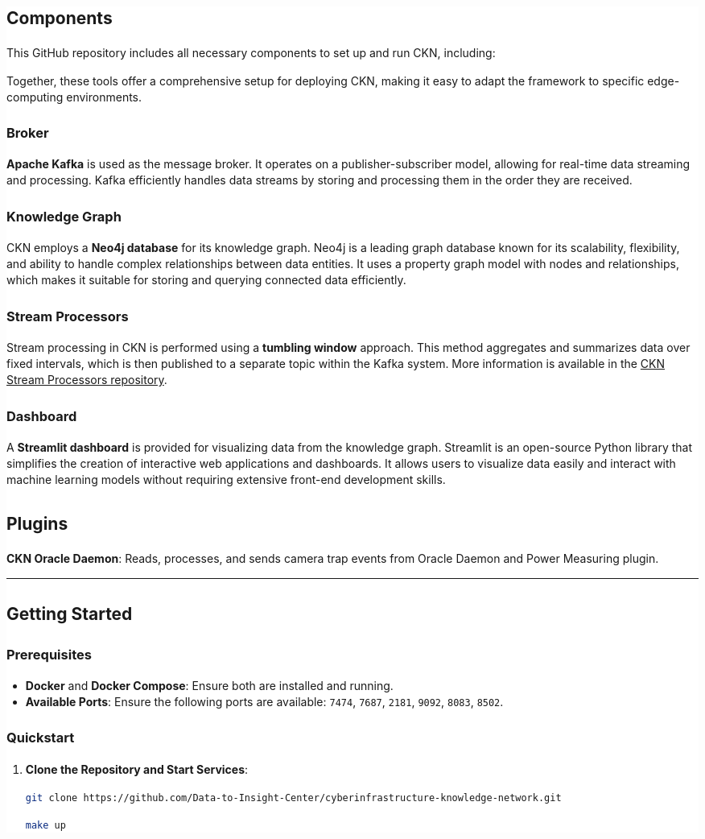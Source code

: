 ## Components

This GitHub repository includes all necessary components to set up and run CKN, including:

Together, these tools offer a comprehensive setup for deploying CKN, making it easy to adapt the framework to specific edge-computing environments.

### Broker
**Apache Kafka** is used as the message broker. It operates on a publisher-subscriber model, allowing for real-time data streaming and processing. Kafka efficiently handles data streams by storing and processing them in the order they are received.

### Knowledge Graph
CKN employs a **Neo4j database** for its knowledge graph. Neo4j is a leading graph database known for its scalability, flexibility, and ability to handle complex relationships between data entities. It uses a property graph model with nodes and relationships, which makes it suitable for storing and querying connected data efficiently.

### Stream Processors
Stream processing in CKN is performed using a **tumbling window** approach. This method aggregates and summarizes data over fixed intervals, which is then published to a separate topic within the Kafka system.  More information is available in the [CKN Stream Processors repository](https://github.com/Data-to-Insight-Center/ckn-stream-processors).

### Dashboard
A **Streamlit dashboard** is provided for visualizing data from the knowledge graph. Streamlit is an open-source Python library that simplifies the creation of interactive web applications and dashboards. It allows users to visualize data easily and interact with machine learning models without requiring extensive front-end development skills.

## Plugins
**CKN Oracle Daemon**: Reads, processes, and sends camera trap events from Oracle Daemon and Power Measuring plugin.

---

## Getting Started

### Prerequisites

- **Docker** and **Docker Compose**: Ensure both are installed and running.
- **Available Ports**: Ensure the following ports are available: `7474`, `7687`, `2181`, `9092`, `8083`, `8502`.

### Quickstart

1. **Clone the Repository and Start Services**:
   ```bash
   git clone https://github.com/Data-to-Insight-Center/cyberinfrastructure-knowledge-network.git
   ```
   ```bash
   make up
   ```
